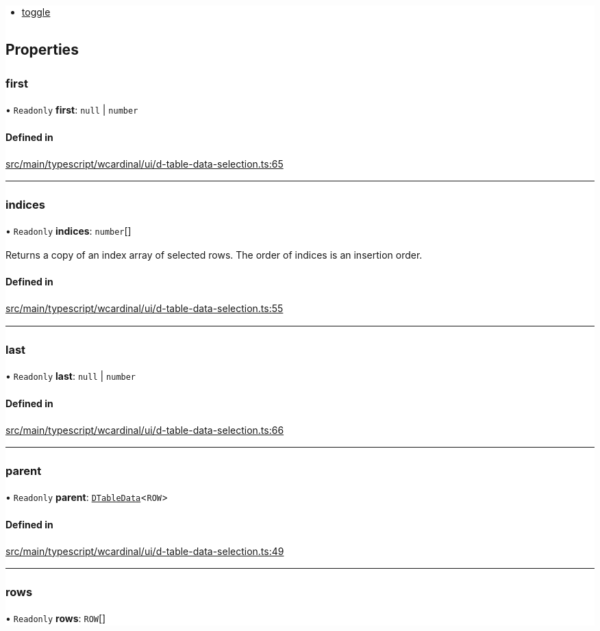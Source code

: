 - [toggle](DTableDataSelection.md#toggle)

## Properties

### first

• `Readonly` **first**: ``null`` \| `number`

#### Defined in

[src/main/typescript/wcardinal/ui/d-table-data-selection.ts:65](https://github.com/winter-cardinal/winter-cardinal-ui/blob/v0.414.0/src/main/typescript/wcardinal/ui/d-table-data-selection.ts#L65)

___

### indices

• `Readonly` **indices**: `number`[]

Returns a copy of an index array of selected rows.
The order of indices is an insertion order.

#### Defined in

[src/main/typescript/wcardinal/ui/d-table-data-selection.ts:55](https://github.com/winter-cardinal/winter-cardinal-ui/blob/v0.414.0/src/main/typescript/wcardinal/ui/d-table-data-selection.ts#L55)

___

### last

• `Readonly` **last**: ``null`` \| `number`

#### Defined in

[src/main/typescript/wcardinal/ui/d-table-data-selection.ts:66](https://github.com/winter-cardinal/winter-cardinal-ui/blob/v0.414.0/src/main/typescript/wcardinal/ui/d-table-data-selection.ts#L66)

___

### parent

• `Readonly` **parent**: [`DTableData`](DTableData.md)\<`ROW`\>

#### Defined in

[src/main/typescript/wcardinal/ui/d-table-data-selection.ts:49](https://github.com/winter-cardinal/winter-cardinal-ui/blob/v0.414.0/src/main/typescript/wcardinal/ui/d-table-data-selection.ts#L49)

___

### rows

• `Readonly` **rows**: `ROW`[]
